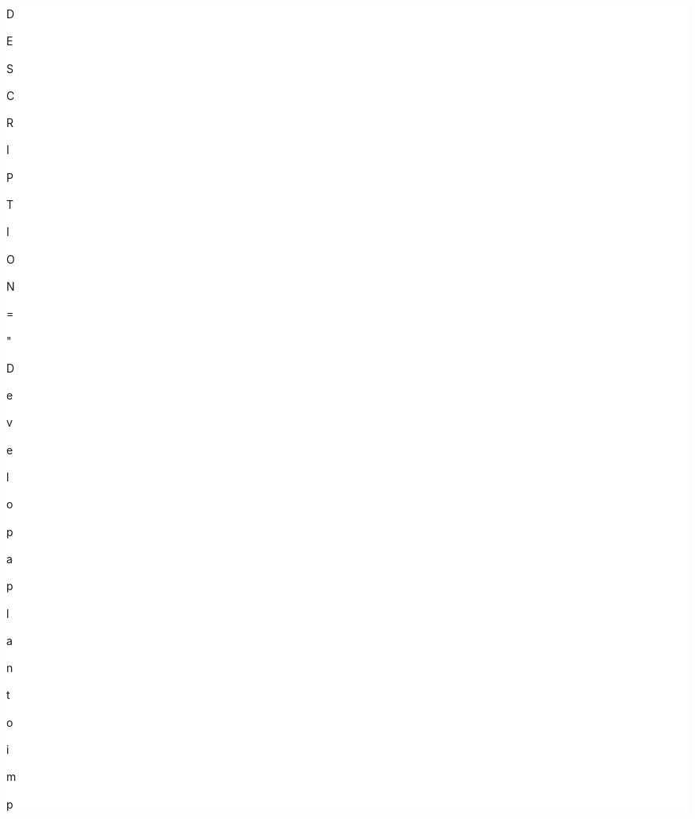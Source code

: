 D

E

S

C

R

I

P

T

I

O

N

=

"

D

e

v

e

l

o

p

 

a

 

p

l

a

n

 

t

o

 

i

m

p
